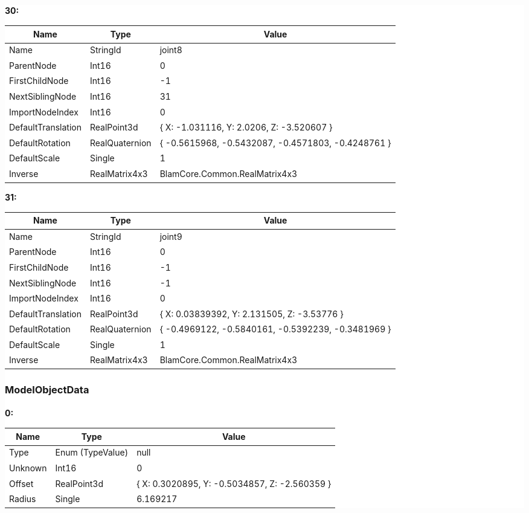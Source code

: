 
**30:**

Name	| Type	| Value
---	|---	|---	|
Name	|StringId	|joint8
ParentNode	|Int16	|0
FirstChildNode	|Int16	|-1
NextSiblingNode	|Int16	|31
ImportNodeIndex	|Int16	|0
DefaultTranslation	|RealPoint3d	|{ X: -1.031116, Y: 2.0206, Z: -3.520607 }
DefaultRotation	|RealQuaternion	|{ -0.5615968, -0.5432087, -0.4571803, -0.4248761 }
DefaultScale	|Single	|1
Inverse	|RealMatrix4x3	|BlamCore.Common.RealMatrix4x3


**31:**

Name	| Type	| Value
---	|---	|---	|
Name	|StringId	|joint9
ParentNode	|Int16	|0
FirstChildNode	|Int16	|-1
NextSiblingNode	|Int16	|-1
ImportNodeIndex	|Int16	|0
DefaultTranslation	|RealPoint3d	|{ X: 0.03839392, Y: 2.131505, Z: -3.53776 }
DefaultRotation	|RealQuaternion	|{ -0.4969122, -0.5840161, -0.5392239, -0.3481969 }
DefaultScale	|Single	|1
Inverse	|RealMatrix4x3	|BlamCore.Common.RealMatrix4x3


### ModelObjectData

**0:**

Name	| Type	| Value
---	|---	|---	|
Type	|Enum (TypeValue)	|null
Unknown	|Int16	|0
Offset	|RealPoint3d	|{ X: 0.3020895, Y: -0.5034857, Z: -2.560359 }
Radius	|Single	|6.169217


